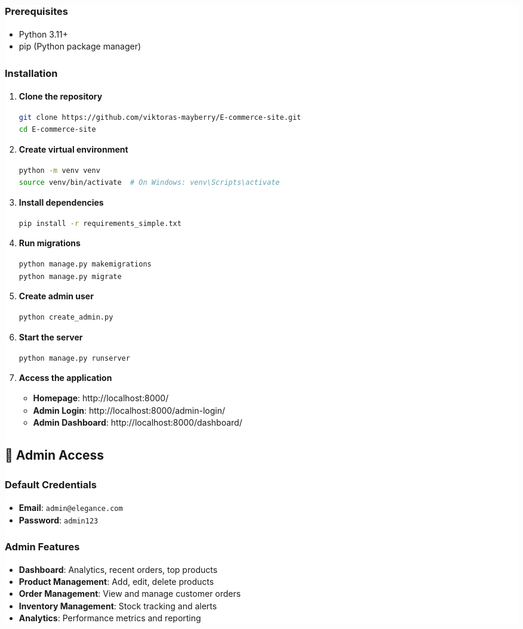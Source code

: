 ### Prerequisites
- Python 3.11+
- pip (Python package manager)

### Installation

1. **Clone the repository**
   ```bash
   git clone https://github.com/viktoras-mayberry/E-commerce-site.git
   cd E-commerce-site
   ```

2. **Create virtual environment**
   ```bash
   python -m venv venv
   source venv/bin/activate  # On Windows: venv\Scripts\activate
   ```

3. **Install dependencies**
   ```bash
   pip install -r requirements_simple.txt
   ```

4. **Run migrations**
   ```bash
   python manage.py makemigrations
   python manage.py migrate
   ```

5. **Create admin user**
   ```bash
   python create_admin.py
   ```

6. **Start the server**
   ```bash
   python manage.py runserver
   ```

7. **Access the application**
   - **Homepage**: http://localhost:8000/
   - **Admin Login**: http://localhost:8000/admin-login/
   - **Admin Dashboard**: http://localhost:8000/dashboard/

## 🔐 Admin Access

### Default Credentials
- **Email**: `admin@elegance.com`
- **Password**: `admin123`

### Admin Features
- **Dashboard**: Analytics, recent orders, top products
- **Product Management**: Add, edit, delete products
- **Order Management**: View and manage customer orders
- **Inventory Management**: Stock tracking and alerts
- **Analytics**: Performance metrics and reporting
